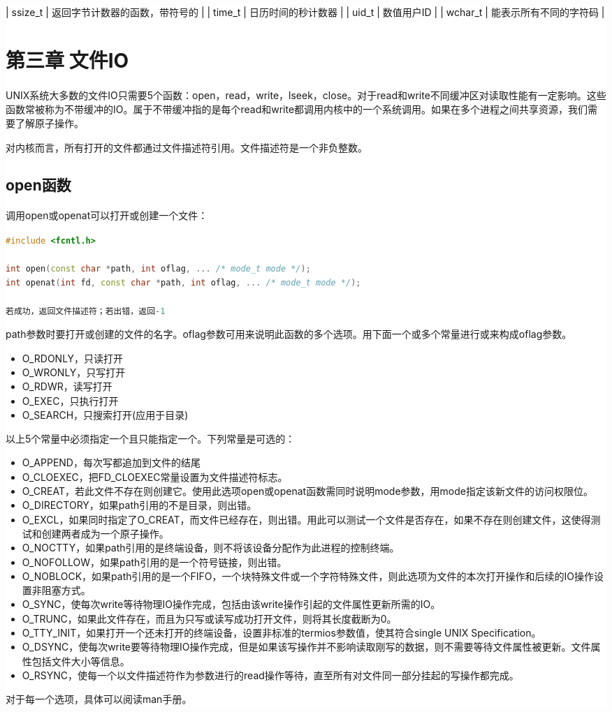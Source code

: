 | ssize_t      | 返回字节计数器的函数，带符号的 |
| time_t       | 日历时间的秒计数器       |
| uid_t        | 数值用户ID          |
| wchar_t      | 能表示所有不同的字符码     |

# 第三章 文件IO

UNIX系统大多数的文件IO只需要5个函数：open，read，write，lseek，close。对于read和write不同缓冲区对读取性能有一定影响。这些函数常被称为不带缓冲的IO。属于不带缓冲指的是每个read和write都调用内核中的一个系统调用。如果在多个进程之间共享资源，我们需要了解原子操作。

对内核而言，所有打开的文件都通过文件描述符引用。文件描述符是一个非负整数。

## open函数

调用open或openat可以打开或创建一个文件：

```cpp
#include <fcntl.h>

int open(const char *path, int oflag, ... /* mode_t mode */);
int openat(int fd, const char *path, int oflag, ... /* mode_t mode */);

若成功，返回文件描述符；若出错，返回-1
```

path参数时要打开或创建的文件的名字。oflag参数可用来说明此函数的多个选项。用下面一个或多个常量进行或来构成oflag参数。

- O_RDONLY，只读打开
- O_WRONLY，只写打开
- O_RDWR，读写打开
- O_EXEC，只执行打开
- O_SEARCH，只搜索打开(应用于目录)

以上5个常量中必须指定一个且只能指定一个。下列常量是可选的：

- O_APPEND，每次写都追加到文件的结尾
- O_CLOEXEC，把FD_CLOEXEC常量设置为文件描述符标志。
- O_CREAT，若此文件不存在则创建它。使用此选项open或openat函数需同时说明mode参数，用mode指定该新文件的访问权限位。
- O_DIRECTORY，如果path引用的不是目录，则出错。
- O_EXCL，如果同时指定了O_CREAT，而文件已经存在，则出错。用此可以测试一个文件是否存在，如果不存在则创建文件，这使得测试和创建两者成为一个原子操作。
- O_NOCTTY，如果path引用的是终端设备，则不将该设备分配作为此进程的控制终端。
- O_NOFOLLOW，如果path引用的是一个符号链接，则出错。
- O_NOBLOCK，如果path引用的是一个FIFO，一个块特殊文件或一个字符特殊文件，则此选项为文件的本次打开操作和后续的IO操作设置非阻塞方式。
- O_SYNC，使每次write等待物理IO操作完成，包括由该write操作引起的文件属性更新所需的IO。
- O_TRUNC，如果此文件存在，而且为只写或读写成功打开文件，则将其长度截断为0。
- O_TTY_INIT，如果打开一个还未打开的终端设备，设置非标准的termios参数值，使其符合single UNIX Specification。
- O_DSYNC，使每次write要等待物理IO操作完成，但是如果该写操作并不影响读取刚写的数据，则不需要等待文件属性被更新。文件属性包括文件大小等信息。
- O_RSYNC，使每一个以文件描述符作为参数进行的read操作等待，直至所有对文件同一部分挂起的写操作都完成。

对于每一个选项，具体可以阅读man手册。
